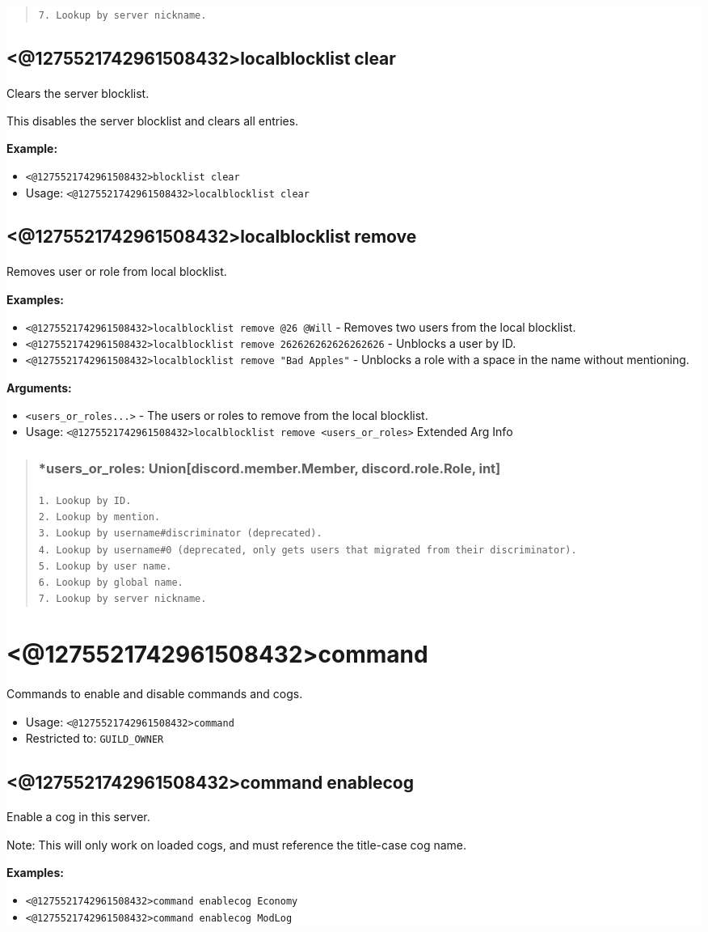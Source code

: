 >     7. Lookup by server nickname.
> 
>     
## <@1275521742961508432>localblocklist clear
Clears the server blocklist.<br/>

This disables the server blocklist and clears all entries.<br/>

**Example:**<br/>
- `<@1275521742961508432>blocklist clear`<br/>
 - Usage: `<@1275521742961508432>localblocklist clear`
## <@1275521742961508432>localblocklist remove
Removes user or role from local blocklist.<br/>

**Examples:**<br/>
- `<@1275521742961508432>localblocklist remove @26 @Will` - Removes two users from the local blocklist.<br/>
- `<@1275521742961508432>localblocklist remove 262626262626262626` - Unblocks a user by ID.<br/>
- `<@1275521742961508432>localblocklist remove "Bad Apples"` - Unblocks a role with a space in the name without mentioning.<br/>

**Arguments:**<br/>
- `<users_or_roles...>` - The users or roles to remove from the local blocklist.<br/>
 - Usage: `<@1275521742961508432>localblocklist remove <users_or_roles>`
Extended Arg Info
> ### *users_or_roles: Union[discord.member.Member, discord.role.Role, int]
> 
> 
>     1. Lookup by ID.
>     2. Lookup by mention.
>     3. Lookup by username#discriminator (deprecated).
>     4. Lookup by username#0 (deprecated, only gets users that migrated from their discriminator).
>     5. Lookup by user name.
>     6. Lookup by global name.
>     7. Lookup by server nickname.
> 
>     
# <@1275521742961508432>command
Commands to enable and disable commands and cogs.<br/>
 - Usage: `<@1275521742961508432>command`
 - Restricted to: `GUILD_OWNER`
## <@1275521742961508432>command enablecog
Enable a cog in this server.<br/>

Note: This will only work on loaded cogs, and must reference the title-case cog name.<br/>

**Examples:**<br/>
- `<@1275521742961508432>command enablecog Economy`<br/>
- `<@1275521742961508432>command enablecog ModLog`<br/>

